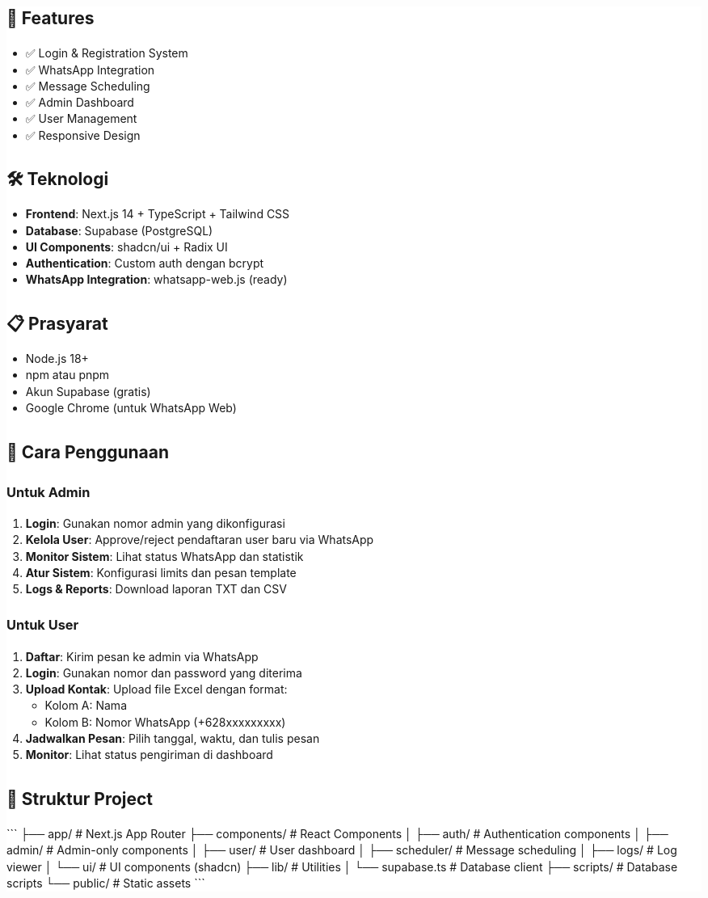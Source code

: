 ## 🔧 Features

- ✅ Login & Registration System
- ✅ WhatsApp Integration
- ✅ Message Scheduling
- ✅ Admin Dashboard
- ✅ User Management
- ✅ Responsive Design

## 🛠️ Teknologi

- **Frontend**: Next.js 14 + TypeScript + Tailwind CSS
- **Database**: Supabase (PostgreSQL)
- **UI Components**: shadcn/ui + Radix UI
- **Authentication**: Custom auth dengan bcrypt
- **WhatsApp Integration**: whatsapp-web.js (ready)

## 📋 Prasyarat

- Node.js 18+
- npm atau pnpm
- Akun Supabase (gratis)
- Google Chrome (untuk WhatsApp Web)

## 👥 Cara Penggunaan

### Untuk Admin

1. **Login**: Gunakan nomor admin yang dikonfigurasi
2. **Kelola User**: Approve/reject pendaftaran user baru via WhatsApp
3. **Monitor Sistem**: Lihat status WhatsApp dan statistik
4. **Atur Sistem**: Konfigurasi limits dan pesan template
5. **Logs & Reports**: Download laporan TXT dan CSV

### Untuk User

1. **Daftar**: Kirim pesan ke admin via WhatsApp
2. **Login**: Gunakan nomor dan password yang diterima
3. **Upload Kontak**: Upload file Excel dengan format:
   - Kolom A: Nama
   - Kolom B: Nomor WhatsApp (+628xxxxxxxxx)
4. **Jadwalkan Pesan**: Pilih tanggal, waktu, dan tulis pesan
5. **Monitor**: Lihat status pengiriman di dashboard

## 📁 Struktur Project

\`\`\`
├── app/                    # Next.js App Router
├── components/             # React Components
│   ├── auth/              # Authentication components
│   ├── admin/             # Admin-only components
│   ├── user/              # User dashboard
│   ├── scheduler/         # Message scheduling
│   ├── logs/              # Log viewer
│   └── ui/                # UI components (shadcn)
├── lib/                   # Utilities
│   └── supabase.ts        # Database client
├── scripts/               # Database scripts
└── public/                # Static assets
\`\`\`
